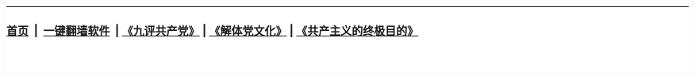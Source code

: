 
------------------------
#### [首页](https://github.com/gfw-breaker/banned-news3/blob/master/README.md) &nbsp;|&nbsp; [一键翻墙软件](https://github.com/gfw-breaker/nogfw/blob/master/README.md) &nbsp;| [《九评共产党》](https://github.com/gfw-breaker/9ping.md/blob/master/README.md#九评之一评共产党是什么) | [《解体党文化》](https://github.com/gfw-breaker/jtdwh.md/blob/master/README.md) | [《共产主义的终极目的》](https://github.com/gfw-breaker/gczydzjmd.md/blob/master/README.md)


<img src='http://gfw-breaker.win/banned-news3/pages/soh6/703859.md' width='0px' height='0px'/>
